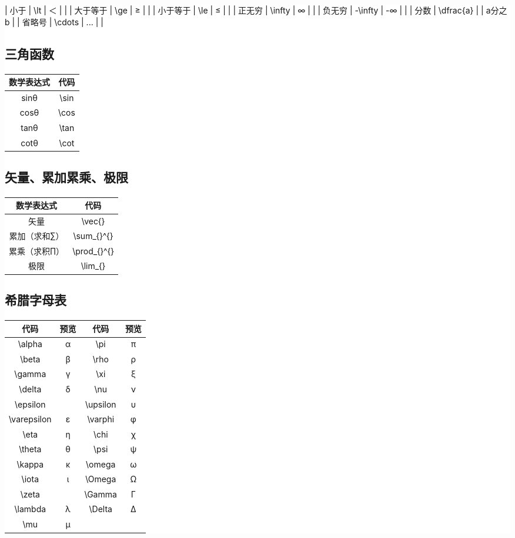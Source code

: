 |    小于     |    \lt    |  ＜  |                             |
|  大于等于   |    \ge    |  ≥   |                             |
|  小于等于   |    \le    |  ≤   |                             |
|   正无穷    |  \infty   |  ∞   |                             |
|   负无穷    |  -\infty  |  -∞  |                             |
|    分数     | \dfrac{a} |      |           a分之b            |
|   省略号    |  \cdots   | ...  |                             |

## 三角函数

| 数学表达式 | 代码 |
| :--------: | :--: |
|    sinθ    | \sin |
|    cosθ    | \cos |
|    tanθ    | \tan |
|    cotθ    | \cot |

## 矢量、累加累乘、极限

|  数学表达式   |    代码     |
| :-----------: | :---------: |
|     矢量      |   \vec{}    |
| 累加（求和∑） | \sum_{}^{}  |
| 累乘（求积∏） | \prod_{}^{} |
|     极限      |   \lim_{}   |

## 希腊字母表

|    代码     | 预览 |   代码   | 预览 |
| :---------: | :--: | :------: | :--: |
|   \alpha    |  α   |   \pi    |  π   |
|    \beta    |  β   |   \rho   |  ρ   |
|   \gamma    |  γ   |   \xi    |  ξ   |
|   \delta    |  δ   |   \nu    |  ν   |
|  \epsilon   |      | \upsilon |  υ   |
| \varepsilon |  ε   | \varphi  |  φ   |
|    \eta     |  η   |   \chi   |  χ   |
|   \theta    |  θ   |   \psi   |  ψ   |
|   \kappa    |  κ   |  \omega  |  ω   |
|    \iota    |  ι   |  \Omega  |  Ω   |
|    \zeta    |      |  \Gamma  |  Γ   |
|   \lambda   |  λ   |  \Delta  |  Δ   |
|     \mu     |  μ   |          |      |